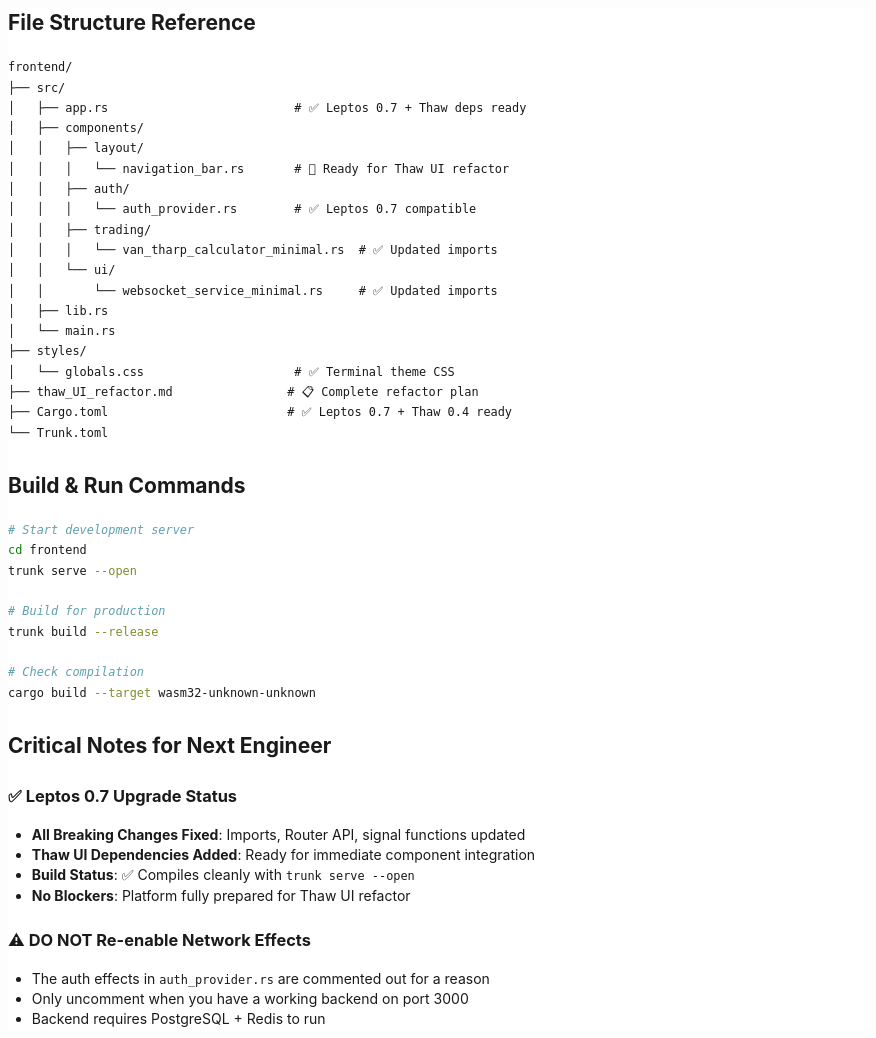 ## File Structure Reference
```
frontend/
├── src/
│   ├── app.rs                          # ✅ Leptos 0.7 + Thaw deps ready
│   ├── components/
│   │   ├── layout/
│   │   │   └── navigation_bar.rs       # 🔄 Ready for Thaw UI refactor
│   │   ├── auth/
│   │   │   └── auth_provider.rs        # ✅ Leptos 0.7 compatible
│   │   ├── trading/
│   │   │   └── van_tharp_calculator_minimal.rs  # ✅ Updated imports
│   │   └── ui/
│   │       └── websocket_service_minimal.rs     # ✅ Updated imports
│   ├── lib.rs
│   └── main.rs
├── styles/
│   └── globals.css                     # ✅ Terminal theme CSS
├── thaw_UI_refactor.md                # 📋 Complete refactor plan
├── Cargo.toml                         # ✅ Leptos 0.7 + Thaw 0.4 ready
└── Trunk.toml
```

## Build & Run Commands
```bash
# Start development server
cd frontend
trunk serve --open

# Build for production  
trunk build --release

# Check compilation
cargo build --target wasm32-unknown-unknown
```

## Critical Notes for Next Engineer

### ✅ Leptos 0.7 Upgrade Status
- **All Breaking Changes Fixed**: Imports, Router API, signal functions updated
- **Thaw UI Dependencies Added**: Ready for immediate component integration
- **Build Status**: ✅ Compiles cleanly with `trunk serve --open`
- **No Blockers**: Platform fully prepared for Thaw UI refactor

### ⚠️ DO NOT Re-enable Network Effects
- The auth effects in `auth_provider.rs` are commented out for a reason
- Only uncomment when you have a working backend on port 3000
- Backend requires PostgreSQL + Redis to run
